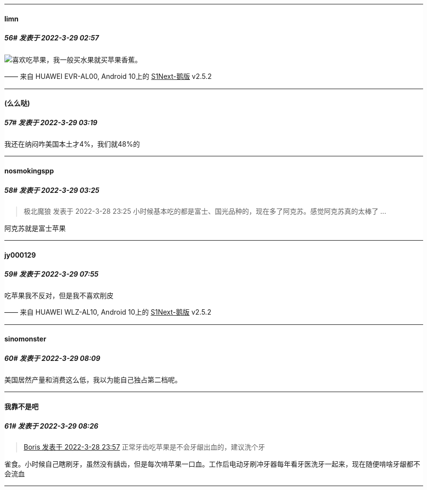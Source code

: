 *****

####  limn  
##### 56#       发表于 2022-3-29 02:57

<img src="https://static.saraba1st.com/image/smiley/face2017/075.png" referrerpolicy="no-referrer">喜欢吃苹果，我一般买水果就买苹果香蕉。

—— 来自 HUAWEI EVR-AL00, Android 10上的 [S1Next-鹅版](https://github.com/ykrank/S1-Next/releases) v2.5.2

*****

####  (么么哒)  
##### 57#       发表于 2022-3-29 03:19

我还在纳闷咋美国本土才4%，我们就48%的

*****

####  nosmokingspp  
##### 58#       发表于 2022-3-29 03:25

<blockquote>极北魔狼 发表于 2022-3-28 23:25
小时候基本吃的都是富士、国光品种的，现在多了阿克苏。感觉阿克苏真的太棒了 ...</blockquote>
阿克苏就是富士苹果

*****

####  jy000129  
##### 59#       发表于 2022-3-29 07:55

吃苹果我不反对，但是我不喜欢削皮

—— 来自 HUAWEI WLZ-AL10, Android 10上的 [S1Next-鹅版](https://github.com/ykrank/S1-Next/releases) v2.5.2

*****

####  sinomonster  
##### 60#       发表于 2022-3-29 08:09

美国居然产量和消费这么低，我以为能自己独占第二档呢。



*****

####  我靠不是吧  
##### 61#       发表于 2022-3-29 08:26

<blockquote><a href="httphttps://bbs.saraba1st.com/2b/forum.php?mod=redirect&amp;goto=findpost&amp;pid=55223190&amp;ptid=2060473" target="_blank">Boris 发表于 2022-3-28 23:57</a>
正常牙齿吃苹果是不会牙龈出血的，建议洗个牙</blockquote>
雀食。小时候自己瞎刷牙，虽然没有龋齿，但是每次啃苹果一口血。工作后电动牙刷冲牙器每年看牙医洗牙一起来，现在随便啃啥牙龈都不会流血

*****
